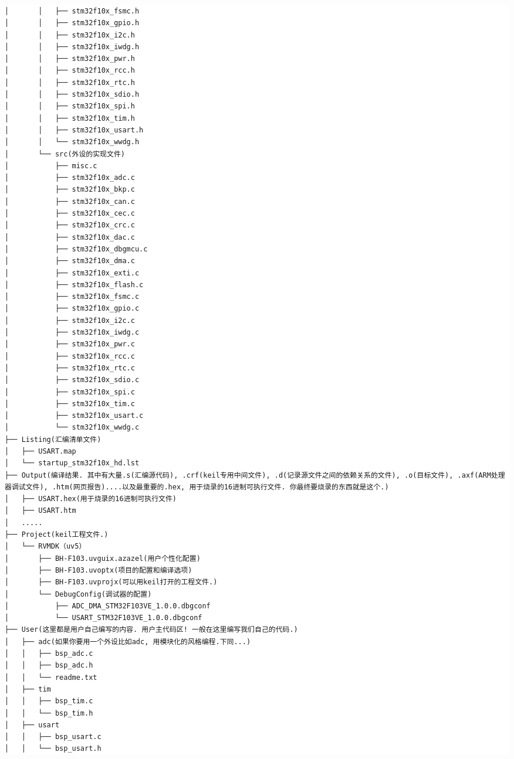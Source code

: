 ```
│       │   ├── stm32f10x_fsmc.h
│       │   ├── stm32f10x_gpio.h
│       │   ├── stm32f10x_i2c.h
│       │   ├── stm32f10x_iwdg.h
│       │   ├── stm32f10x_pwr.h
│       │   ├── stm32f10x_rcc.h
│       │   ├── stm32f10x_rtc.h
│       │   ├── stm32f10x_sdio.h
│       │   ├── stm32f10x_spi.h
│       │   ├── stm32f10x_tim.h
│       │   ├── stm32f10x_usart.h
│       │   └── stm32f10x_wwdg.h
│       └── src(外设的实现文件)
│           ├── misc.c
│           ├── stm32f10x_adc.c
│           ├── stm32f10x_bkp.c
│           ├── stm32f10x_can.c
│           ├── stm32f10x_cec.c
│           ├── stm32f10x_crc.c
│           ├── stm32f10x_dac.c
│           ├── stm32f10x_dbgmcu.c
│           ├── stm32f10x_dma.c
│           ├── stm32f10x_exti.c
│           ├── stm32f10x_flash.c
│           ├── stm32f10x_fsmc.c
│           ├── stm32f10x_gpio.c
│           ├── stm32f10x_i2c.c
│           ├── stm32f10x_iwdg.c
│           ├── stm32f10x_pwr.c
│           ├── stm32f10x_rcc.c
│           ├── stm32f10x_rtc.c
│           ├── stm32f10x_sdio.c
│           ├── stm32f10x_spi.c
│           ├── stm32f10x_tim.c
│           ├── stm32f10x_usart.c
│           └── stm32f10x_wwdg.c
├── Listing(汇编清单文件)
│   ├── USART.map
│   └── startup_stm32f10x_hd.lst
├── Output(编译结果. 其中有大量.s(汇编源代码), .crf(keil专用中间文件), .d(记录源文件之间的依赖关系的文件), .o(目标文件), .axf(ARM处理器调试文件), .htm(网页报告)....以及最重要的.hex, 用于烧录的16进制可执行文件. 你最终要烧录的东西就是这个.)
│   ├── USART.hex(用于烧录的16进制可执行文件)
│   ├── USART.htm
│	.....
├── Project(keil工程文件.)
│   └── RVMDK（uv5）
│       ├── BH-F103.uvguix.azazel(用户个性化配置)
│       ├── BH-F103.uvoptx(项目的配置和编译选项)
│       ├── BH-F103.uvprojx(可以用keil打开的工程文件.)
│       └── DebugConfig(调试器的配置)
│           ├── ADC_DMA_STM32F103VE_1.0.0.dbgconf
│           └── USART_STM32F103VE_1.0.0.dbgconf
├── User(这里都是用户自己编写的内容. 用户主代码区! 一般在这里编写我们自己的代码.)
│   ├── adc(如果你要用一个外设比如adc, 用模块化的风格编程.下同...)
│   │   ├── bsp_adc.c
│   │   ├── bsp_adc.h
│   │   └── readme.txt
│   ├── tim
│   │   ├── bsp_tim.c
│   │   └── bsp_tim.h
│   ├── usart
│   │   ├── bsp_usart.c
│   │   └── bsp_usart.h
```